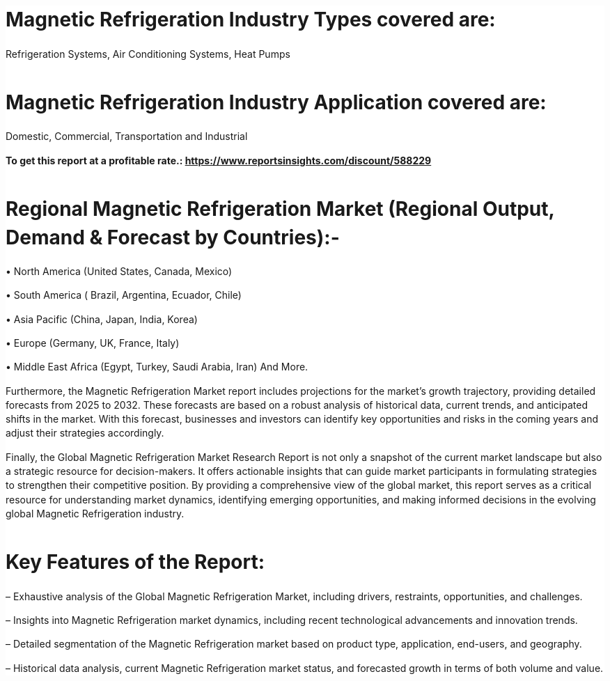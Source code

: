 # <strong>Magnetic Refrigeration Industry Types covered are:</strong>

Refrigeration Systems, Air Conditioning Systems, Heat Pumps

# <strong>Magnetic Refrigeration Industry Application covered are:</strong>

Domestic, Commercial, Transportation and Industrial

<strong>To get this report at a profitable rate.: <a href=https://www.reportsinsights.com/discount/588229>https://www.reportsinsights.com/discount/588229</a></strong>

# <strong>Regional Magnetic Refrigeration Market (Regional Output, Demand &amp; Forecast by Countries):-</strong>

• North America (United States, Canada, Mexico)

• South America ( Brazil, Argentina, Ecuador, Chile)

• Asia Pacific (China, Japan, India, Korea)

• Europe (Germany, UK, France, Italy)

• Middle East Africa (Egypt, Turkey, Saudi Arabia, Iran) And More.

Furthermore, the Magnetic Refrigeration Market report includes projections for the market’s growth trajectory, providing detailed forecasts from 2025 to 2032. These forecasts are based on a robust analysis of historical data, current trends, and anticipated shifts in the market. With this forecast, businesses and investors can identify key opportunities and risks in the coming years and adjust their strategies accordingly.

Finally, the Global Magnetic Refrigeration Market Research Report is not only a snapshot of the current market landscape but also a strategic resource for decision-makers. It offers actionable insights that can guide market participants in formulating strategies to strengthen their competitive position. By providing a comprehensive view of the global market, this report serves as a critical resource for understanding market dynamics, identifying emerging opportunities, and making informed decisions in the evolving global Magnetic Refrigeration industry.

# <strong>Key Features of the Report:</strong>

– Exhaustive analysis of the Global Magnetic Refrigeration Market, including drivers, restraints, opportunities, and challenges.

– Insights into Magnetic Refrigeration market dynamics, including recent technological advancements and innovation trends.

– Detailed segmentation of the Magnetic Refrigeration market based on product type, application, end-users, and geography.

– Historical data analysis, current Magnetic Refrigeration market status, and forecasted growth in terms of both volume and value.
